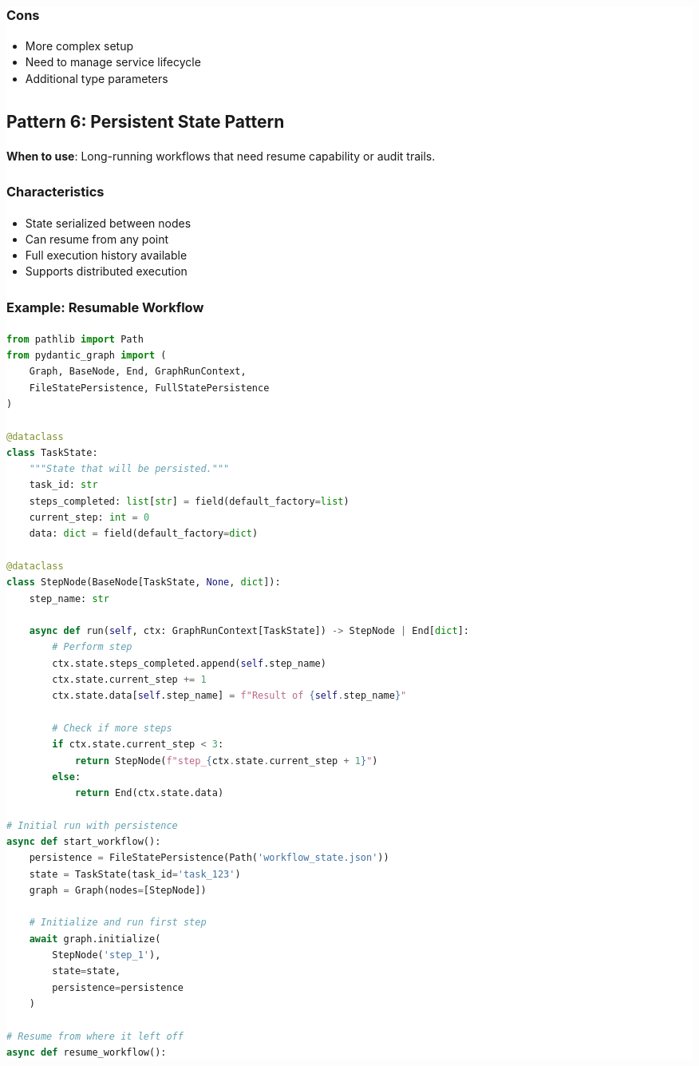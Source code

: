 ### Cons
- More complex setup
- Need to manage service lifecycle
- Additional type parameters

## Pattern 6: Persistent State Pattern

**When to use**: Long-running workflows that need resume capability or audit trails.

### Characteristics
- State serialized between nodes
- Can resume from any point
- Full execution history available
- Supports distributed execution

### Example: Resumable Workflow
```python
from pathlib import Path
from pydantic_graph import (
    Graph, BaseNode, End, GraphRunContext,
    FileStatePersistence, FullStatePersistence
)

@dataclass
class TaskState:
    """State that will be persisted."""
    task_id: str
    steps_completed: list[str] = field(default_factory=list)
    current_step: int = 0
    data: dict = field(default_factory=dict)

@dataclass
class StepNode(BaseNode[TaskState, None, dict]):
    step_name: str
    
    async def run(self, ctx: GraphRunContext[TaskState]) -> StepNode | End[dict]:
        # Perform step
        ctx.state.steps_completed.append(self.step_name)
        ctx.state.current_step += 1
        ctx.state.data[self.step_name] = f"Result of {self.step_name}"
        
        # Check if more steps
        if ctx.state.current_step < 3:
            return StepNode(f"step_{ctx.state.current_step + 1}")
        else:
            return End(ctx.state.data)

# Initial run with persistence
async def start_workflow():
    persistence = FileStatePersistence(Path('workflow_state.json'))
    state = TaskState(task_id='task_123')
    graph = Graph(nodes=[StepNode])
    
    # Initialize and run first step
    await graph.initialize(
        StepNode('step_1'),
        state=state,
        persistence=persistence
    )

# Resume from where it left off
async def resume_workflow():
```